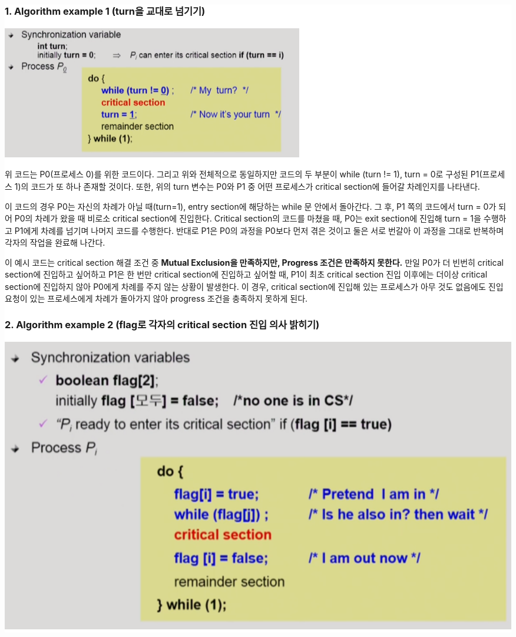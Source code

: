 ###  1. Algorithm example 1 (turn을 교대로 넘기기)

![img](../image/os_img/critical_section_algorithm1.png)

위 코드는 P0(프로세스 0)를 위한 코드이다. 그리고 위와 전체적으로 동일하지만 코드의 두 부분이 while (turn != 1), turn = 0로 구성된 P1(프로세스 1)의 코드가 또 하나 존재할 것이다. 또한, 위의 turn 변수는 P0와 P1 중 어떤 프로세스가 critical section에 들어갈 차례인지를 나타낸다.

이 코드의 경우 P0는 자신의 차례가 아닐 때(turn=1), entry section에 해당하는 while 문 안에서 돌아간다. 그 후, P1 쪽의 코드에서 turn = 0가 되어 P0의 차례가 왔을 때 비로소 critical section에 진입한다. Critical section의 코드를 마쳤을 때, P0는 exit section에 진입해 turn = 1을 수행하고 P1에게 차례를 넘기며 나머지 코드를 수행한다. 반대로 P1은 P0의 과정을 P0보다 먼저 겪은 것이고 둘은 서로 번갈아 이 과정을 그대로 반복하며 각자의 작업을 완료해 나간다. 

이 예시 코드는 critical section 해결 조건 중 **Mutual Exclusion을 만족하지만, Progress 조건은 만족하지 못한다.** 만일 P0가 더 빈번히 critical section에 진입하고 싶어하고 P1은 한 번만 critical section에 진입하고 싶어할 때, P1이 최초 critical section 진입 이후에는 더이상 critical section에 진입하지 않아 P0에게 차례를 주지 않는 상황이 발생한다. 이 경우, critical section에 진입해 있는 프로세스가 아무 것도 없음에도 진입 요청이 있는 프로세스에게 차례가 돌아가지 않아 progress 조건을 충족하지 못하게 된다.   

###  2. Algorithm example 2 (flag로 각자의 critical section 진입 의사 밝히기)

![img](../image/os_img/critical_section_algorithm2.png)

